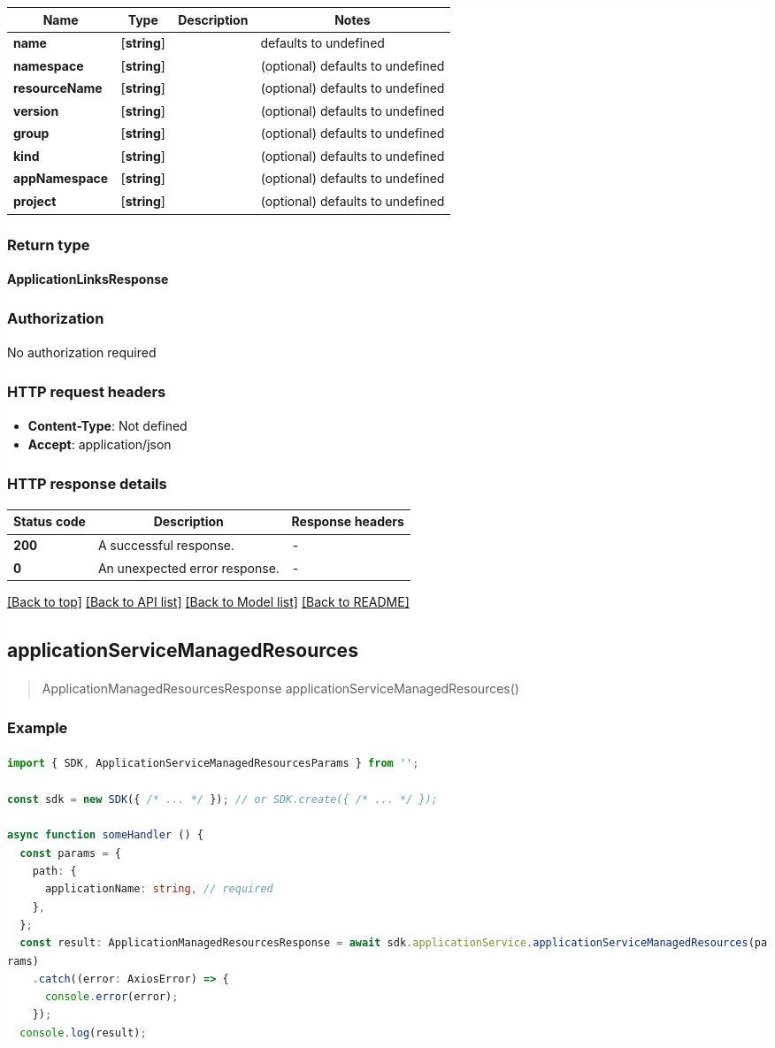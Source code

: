 | Name          | Type          | Description   | Notes                                 |
| ------------- | ------------- | ------------- | ------------- |
| **name** | [**string**] |  | defaults to undefined |
| **namespace** | [**string**] |  | (optional) defaults to undefined |
| **resourceName** | [**string**] |  | (optional) defaults to undefined |
| **version** | [**string**] |  | (optional) defaults to undefined |
| **group** | [**string**] |  | (optional) defaults to undefined |
| **kind** | [**string**] |  | (optional) defaults to undefined |
| **appNamespace** | [**string**] |  | (optional) defaults to undefined |
| **project** | [**string**] |  | (optional) defaults to undefined |


### Return type

**ApplicationLinksResponse**

### Authorization

No authorization required

### HTTP request headers

 - **Content-Type**: Not defined
 - **Accept**: application/json


### HTTP response details
| Status code | Description | Response headers |
|-------------|-------------|------------------|
| **200** | A successful response. |  -  |
| **0** | An unexpected error response. |  -  |

[[Back to top]](ApplicationServiceApi.md#applicationserviceapi) [[Back to API list]](../apis.md#documentation) [[Back to Model list]](../models.md#documentation) [[Back to README]](../../readme.md)


## **applicationServiceManagedResources**
> ApplicationManagedResourcesResponse applicationServiceManagedResources()


### Example

```typescript
import { SDK, ApplicationServiceManagedResourcesParams } from '';

const sdk = new SDK({ /* ... */ }); // or SDK.create({ /* ... */ });

async function someHandler () {
  const params = {
    path: {
      applicationName: string, // required
    },
  };
  const result: ApplicationManagedResourcesResponse = await sdk.applicationService.applicationServiceManagedResources(params)
    .catch((error: AxiosError) => {
      console.error(error);
    });
  console.log(result);
```